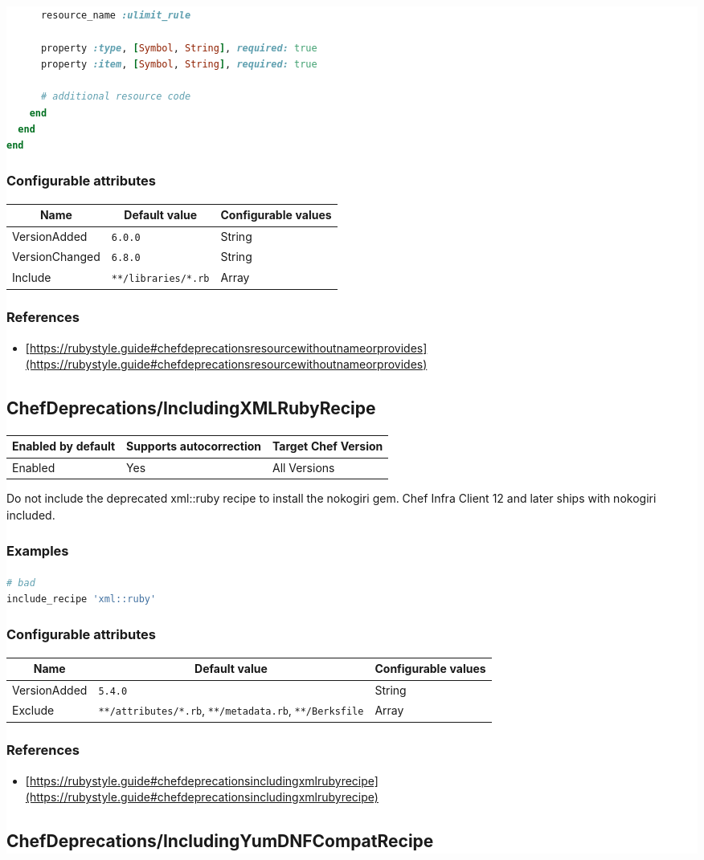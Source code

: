 ```ruby
      resource_name :ulimit_rule

      property :type, [Symbol, String], required: true
      property :item, [Symbol, String], required: true

      # additional resource code
    end
  end
end
```

### Configurable attributes

Name | Default value | Configurable values
--- | --- | ---
VersionAdded | `6.0.0` | String
VersionChanged | `6.8.0` | String
Include | `**/libraries/*.rb` | Array

### References

* [https://rubystyle.guide#chefdeprecationsresourcewithoutnameorprovides](https://rubystyle.guide#chefdeprecationsresourcewithoutnameorprovides)

## ChefDeprecations/IncludingXMLRubyRecipe

Enabled by default | Supports autocorrection | Target Chef Version
--- | --- | ---
Enabled | Yes | All Versions

Do not include the deprecated xml::ruby recipe to install the nokogiri gem. Chef Infra Client 12 and later ships with nokogiri included.

### Examples

```ruby
# bad
include_recipe 'xml::ruby'
```

### Configurable attributes

Name | Default value | Configurable values
--- | --- | ---
VersionAdded | `5.4.0` | String
Exclude | `**/attributes/*.rb`, `**/metadata.rb`, `**/Berksfile` | Array

### References

* [https://rubystyle.guide#chefdeprecationsincludingxmlrubyrecipe](https://rubystyle.guide#chefdeprecationsincludingxmlrubyrecipe)

## ChefDeprecations/IncludingYumDNFCompatRecipe
